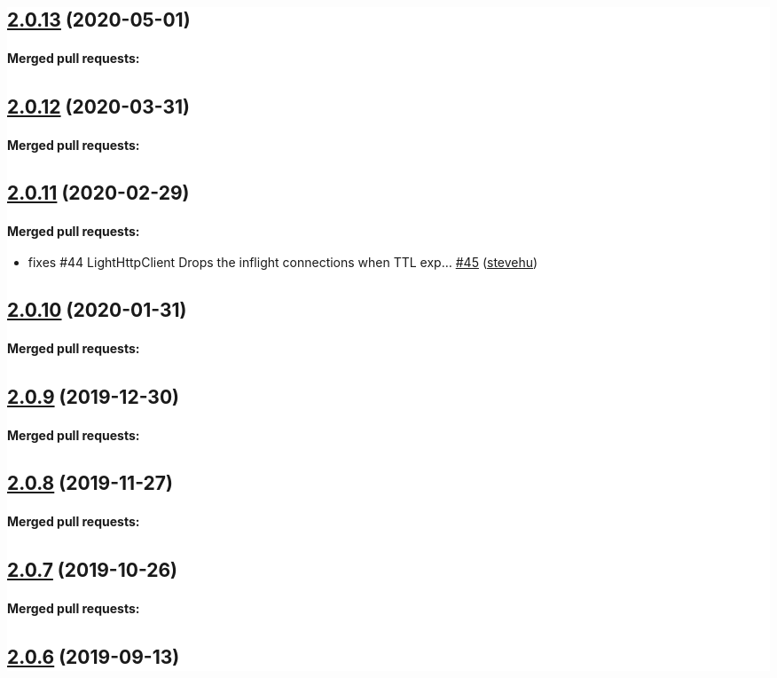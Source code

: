 ## [2.0.13](https://github.com/networknt/light-consumer-4j/tree/2.0.13) (2020-05-01)


**Merged pull requests:**


## [2.0.12](https://github.com/networknt/light-consumer-4j/tree/2.0.12) (2020-03-31)


**Merged pull requests:**


## [2.0.11](https://github.com/networknt/light-consumer-4j/tree/2.0.11) (2020-02-29)


**Merged pull requests:**


- fixes \#44 LightHttpClient Drops the inflight connections when TTL exp… [\#45](https://github.com/networknt/light-consumer-4j/pull/45) ([stevehu](https://github.com/stevehu))
## [2.0.10](https://github.com/networknt/light-consumer-4j/tree/2.0.10) (2020-01-31)


**Merged pull requests:**




## [2.0.9](https://github.com/networknt/light-consumer-4j/tree/2.0.9) (2019-12-30)


**Merged pull requests:**


## [2.0.8](https://github.com/networknt/light-consumer-4j/tree/2.0.8) (2019-11-27)


**Merged pull requests:**


## [2.0.7](https://github.com/networknt/light-consumer-4j/tree/2.0.7) (2019-10-26)


**Merged pull requests:**


## [2.0.6](https://github.com/networknt/light-consumer-4j/tree/2.0.6) (2019-09-13)
